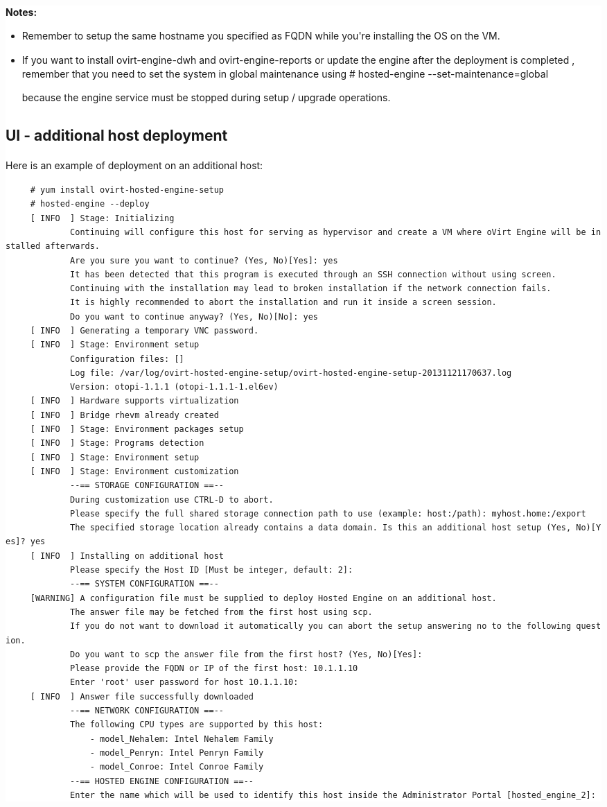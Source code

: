 **Notes:**

*   Remember to setup the same hostname you specified as FQDN while you're installing the OS on the VM.
*   If you want to install ovirt-engine-dwh and ovirt-engine-reports or update the engine after the deployment is completed , remember that you need to set the system in global maintenance using
        # hosted-engine --set-maintenance=global

    because the engine service must be stopped during setup / upgrade operations.

## UI - additional host deployment

Here is an example of deployment on an additional host:

         # yum install ovirt-hosted-engine-setup
         # hosted-engine --deploy
         [ INFO  ] Stage: Initializing
                 Continuing will configure this host for serving as hypervisor and create a VM where oVirt Engine will be installed afterwards.
                 Are you sure you want to continue? (Yes, No)[Yes]: yes
                 It has been detected that this program is executed through an SSH connection without using screen.
                 Continuing with the installation may lead to broken installation if the network connection fails.
                 It is highly recommended to abort the installation and run it inside a screen session.
                 Do you want to continue anyway? (Yes, No)[No]: yes
         [ INFO  ] Generating a temporary VNC password.
         [ INFO  ] Stage: Environment setup
                 Configuration files: []
                 Log file: /var/log/ovirt-hosted-engine-setup/ovirt-hosted-engine-setup-20131121170637.log
                 Version: otopi-1.1.1 (otopi-1.1.1-1.el6ev)
         [ INFO  ] Hardware supports virtualization
         [ INFO  ] Bridge rhevm already created
         [ INFO  ] Stage: Environment packages setup
         [ INFO  ] Stage: Programs detection
         [ INFO  ] Stage: Environment setup
         [ INFO  ] Stage: Environment customization
                 --== STORAGE CONFIGURATION ==--
                 During customization use CTRL-D to abort.
                 Please specify the full shared storage connection path to use (example: host:/path): myhost.home:/export
                 The specified storage location already contains a data domain. Is this an additional host setup (Yes, No)[Yes]? yes
         [ INFO  ] Installing on additional host
                 Please specify the Host ID [Must be integer, default: 2]:
                 --== SYSTEM CONFIGURATION ==--
         [WARNING] A configuration file must be supplied to deploy Hosted Engine on an additional host.
                 The answer file may be fetched from the first host using scp.
                 If you do not want to download it automatically you can abort the setup answering no to the following question.
                 Do you want to scp the answer file from the first host? (Yes, No)[Yes]:
                 Please provide the FQDN or IP of the first host: 10.1.1.10
                 Enter 'root' user password for host 10.1.1.10:
         [ INFO  ] Answer file successfully downloaded
                 --== NETWORK CONFIGURATION ==--
                 The following CPU types are supported by this host:
                     - model_Nehalem: Intel Nehalem Family
                     - model_Penryn: Intel Penryn Family
                     - model_Conroe: Intel Conroe Family
                 --== HOSTED ENGINE CONFIGURATION ==--
                 Enter the name which will be used to identify this host inside the Administrator Portal [hosted_engine_2]: